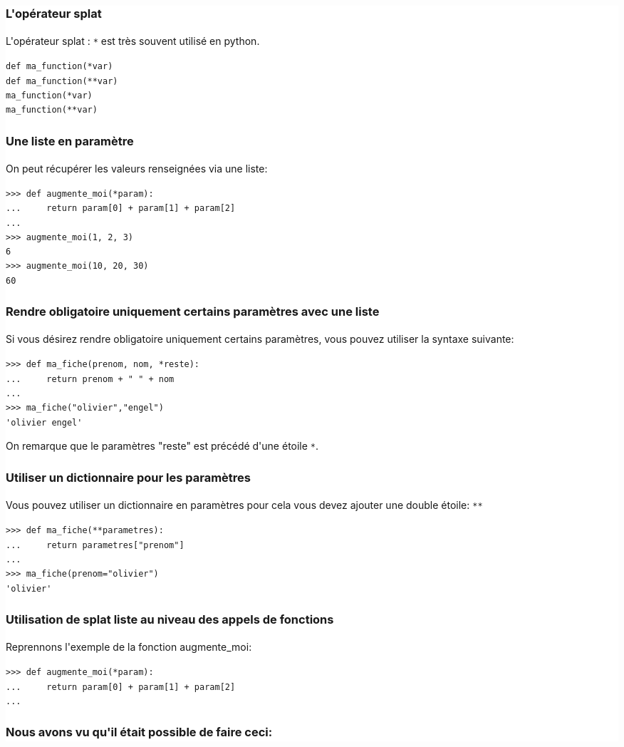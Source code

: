 ### L'opérateur splat
L'opérateur splat : `*` est très souvent utilisé en python.

	def ma_function(*var)
	def ma_function(**var)
	ma_function(*var)
	ma_function(**var)

### Une liste en paramètre
On peut récupérer les valeurs renseignées via une liste:

	>>> def augmente_moi(*param):
	...     return param[0] + param[1] + param[2]
	... 
	>>> augmente_moi(1, 2, 3)
	6
	>>> augmente_moi(10, 20, 30)
	60

### Rendre obligatoire uniquement certains paramètres avec une liste
Si vous désirez rendre obligatoire uniquement certains paramètres, vous pouvez utiliser la syntaxe suivante:

	>>> def ma_fiche(prenom, nom, *reste):
	...     return prenom + " " + nom 
	... 
	>>> ma_fiche("olivier","engel")
	'olivier engel'

On remarque que le paramètres "reste" est précédé d'une étoile `*`.

### Utiliser un dictionnaire pour les paramètres
Vous pouvez utiliser un dictionnaire en paramètres pour cela vous devez ajouter une double étoile: `**`

	>>> def ma_fiche(**parametres):
	...     return parametres["prenom"]
	...
	>>> ma_fiche(prenom="olivier")
	'olivier'

### Utilisation de splat liste au niveau des appels de fonctions
Reprennons l'exemple de la fonction augmente_moi:

	>>> def augmente_moi(*param):
	...     return param[0] + param[1] + param[2]
	... 

### Nous avons vu qu'il était possible de faire ceci:
